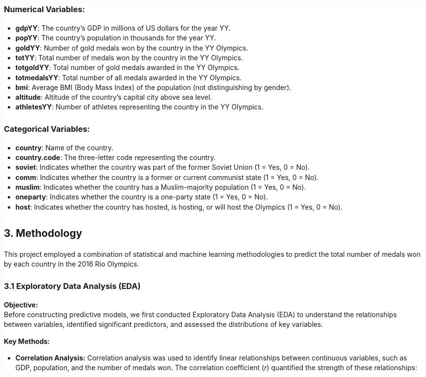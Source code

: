 ### Numerical Variables:

- **gdpYY**: The country’s GDP in millions of US dollars for the year
  YY.
- **popYY**: The country’s population in thousands for the year YY.
- **goldYY**: Number of gold medals won by the country in the YY
  Olympics.
- **totYY**: Total number of medals won by the country in the YY
  Olympics.
- **totgoldYY**: Total number of gold medals awarded in the YY Olympics.
- **totmedalsYY**: Total number of all medals awarded in the YY
  Olympics.
- **bmi**: Average BMI (Body Mass Index) of the population (not
  distinguishing by gender).
- **altitude**: Altitude of the country’s capital city above sea level.
- **athletesYY**: Number of athletes representing the country in the YY
  Olympics.

### Categorical Variables:

- **country**: Name of the country.
- **country.code**: The three-letter code representing the country.
- **soviet**: Indicates whether the country was part of the former
  Soviet Union (1 = Yes, 0 = No).
- **comm**: Indicates whether the country is a former or current
  communist state (1 = Yes, 0 = No).
- **muslim**: Indicates whether the country has a Muslim-majority
  population (1 = Yes, 0 = No).
- **oneparty**: Indicates whether the country is a one-party state (1 =
  Yes, 0 = No).
- **host**: Indicates whether the country has hosted, is hosting, or
  will host the Olympics (1 = Yes, 0 = No).

## 3. Methodology

This project employed a combination of statistical and machine learning
methodologies to predict the total number of medals won by each country
in the 2016 Rio Olympics.

### 3.1 Exploratory Data Analysis (EDA)

**Objective:**  
Before constructing predictive models, we first conducted Exploratory
Data Analysis (EDA) to understand the relationships between variables,
identified significant predictors, and assessed the distributions of key
variables.

**Key Methods:**

- **Correlation Analysis:** Correlation analysis was used to identify
  linear relationships between continuous variables, such as GDP,
  population, and the number of medals won. The correlation coefficient
  ($r$) quantified the strength of these relationships:
